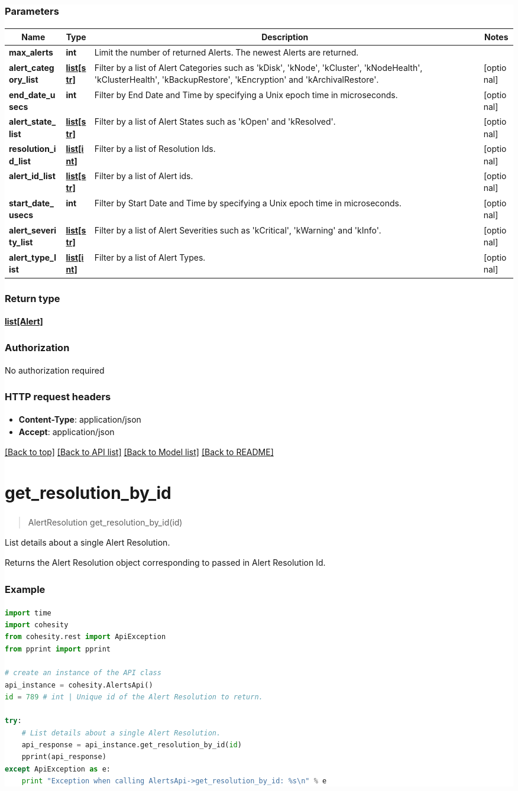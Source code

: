 ### Parameters

Name | Type | Description  | Notes
------------- | ------------- | ------------- | -------------
 **max_alerts** | **int**| Limit the number of returned Alerts. The newest Alerts are returned. | 
 **alert_category_list** | [**list[str]**](str.md)| Filter by a list of Alert Categories such as &#39;kDisk&#39;, &#39;kNode&#39;, &#39;kCluster&#39;, &#39;kNodeHealth&#39;, &#39;kClusterHealth&#39;, &#39;kBackupRestore&#39;, &#39;kEncryption&#39; and &#39;kArchivalRestore&#39;. | [optional] 
 **end_date_usecs** | **int**| Filter by End Date and Time by specifying a Unix epoch time in microseconds. | [optional] 
 **alert_state_list** | [**list[str]**](str.md)| Filter by a list of Alert States such as &#39;kOpen&#39; and &#39;kResolved&#39;. | [optional] 
 **resolution_id_list** | [**list[int]**](int.md)| Filter by a list of Resolution Ids. | [optional] 
 **alert_id_list** | [**list[str]**](str.md)| Filter by a list of Alert ids. | [optional] 
 **start_date_usecs** | **int**| Filter by Start Date and Time by specifying a Unix epoch time in microseconds. | [optional] 
 **alert_severity_list** | [**list[str]**](str.md)| Filter by a list of Alert Severities such as &#39;kCritical&#39;, &#39;kWarning&#39; and &#39;kInfo&#39;. | [optional] 
 **alert_type_list** | [**list[int]**](int.md)| Filter by a list of Alert Types. | [optional] 

### Return type

[**list[Alert]**](Alert.md)

### Authorization

No authorization required

### HTTP request headers

 - **Content-Type**: application/json
 - **Accept**: application/json

[[Back to top]](#) [[Back to API list]](../README.md#documentation-for-api-endpoints) [[Back to Model list]](../README.md#documentation-for-models) [[Back to README]](../README.md)

# **get_resolution_by_id**
> AlertResolution get_resolution_by_id(id)

List details about a single Alert Resolution.

Returns the Alert Resolution object corresponding to passed in Alert Resolution Id.

### Example 
```python
import time
import cohesity
from cohesity.rest import ApiException
from pprint import pprint

# create an instance of the API class
api_instance = cohesity.AlertsApi()
id = 789 # int | Unique id of the Alert Resolution to return.

try: 
    # List details about a single Alert Resolution.
    api_response = api_instance.get_resolution_by_id(id)
    pprint(api_response)
except ApiException as e:
    print "Exception when calling AlertsApi->get_resolution_by_id: %s\n" % e
```
